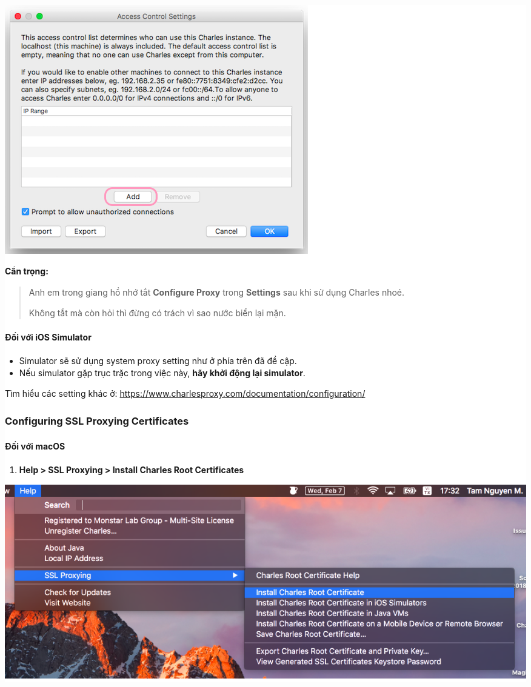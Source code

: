![Access_2](./Images/Access_2.png)

**Cẩn trọng:**
>  Anh em trong giang hồ nhớ tắt **Configure Proxy** trong **Settings** sau khi sử dụng Charles nhoé.
>
>  Không tắt mà còn hỏi thì đừng có trách vì sao nước biển lại mặn.



#### Đối với iOS Simulator

- Simulator sẽ sử dụng system proxy setting như ở phía trên đã đề cập.
- Nếu simulator gặp trục trặc trong việc này, **hãy khởi động lại simulator**.

Tìm hiểu các setting khác ở: https://www.charlesproxy.com/documentation/configuration/



### Configuring SSL Proxying Certificates

#### Đối với macOS

1. **Help > SSL Proxying > Install Charles Root Certificates**

![SSL_1](./Images/SSL_1.png)
